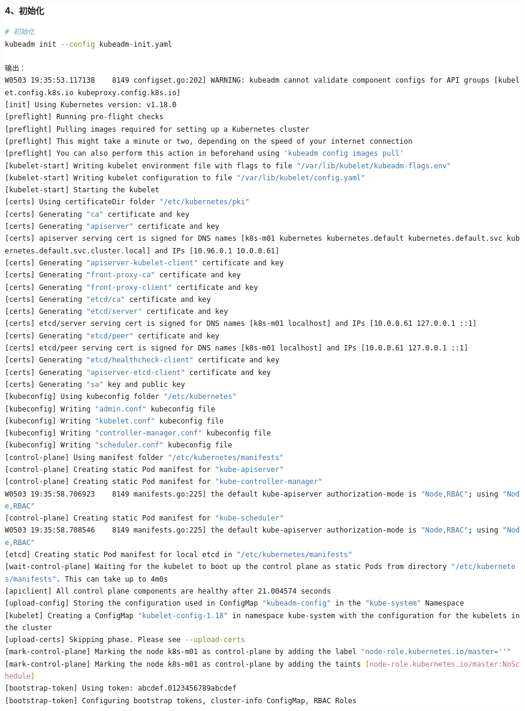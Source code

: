 **4、初始化**

```bash
# 初始化
kubeadm init --config kubeadm-init.yaml

输出：
W0503 19:35:53.117138    8149 configset.go:202] WARNING: kubeadm cannot validate component configs for API groups [kubelet.config.k8s.io kubeproxy.config.k8s.io]
[init] Using Kubernetes version: v1.18.0
[preflight] Running pre-flight checks
[preflight] Pulling images required for setting up a Kubernetes cluster
[preflight] This might take a minute or two, depending on the speed of your internet connection
[preflight] You can also perform this action in beforehand using 'kubeadm config images pull'
[kubelet-start] Writing kubelet environment file with flags to file "/var/lib/kubelet/kubeadm-flags.env"
[kubelet-start] Writing kubelet configuration to file "/var/lib/kubelet/config.yaml"
[kubelet-start] Starting the kubelet
[certs] Using certificateDir folder "/etc/kubernetes/pki"
[certs] Generating "ca" certificate and key
[certs] Generating "apiserver" certificate and key
[certs] apiserver serving cert is signed for DNS names [k8s-m01 kubernetes kubernetes.default kubernetes.default.svc kubernetes.default.svc.cluster.local] and IPs [10.96.0.1 10.0.0.61]
[certs] Generating "apiserver-kubelet-client" certificate and key
[certs] Generating "front-proxy-ca" certificate and key
[certs] Generating "front-proxy-client" certificate and key
[certs] Generating "etcd/ca" certificate and key
[certs] Generating "etcd/server" certificate and key
[certs] etcd/server serving cert is signed for DNS names [k8s-m01 localhost] and IPs [10.0.0.61 127.0.0.1 ::1]
[certs] Generating "etcd/peer" certificate and key
[certs] etcd/peer serving cert is signed for DNS names [k8s-m01 localhost] and IPs [10.0.0.61 127.0.0.1 ::1]
[certs] Generating "etcd/healthcheck-client" certificate and key
[certs] Generating "apiserver-etcd-client" certificate and key
[certs] Generating "sa" key and public key
[kubeconfig] Using kubeconfig folder "/etc/kubernetes"
[kubeconfig] Writing "admin.conf" kubeconfig file
[kubeconfig] Writing "kubelet.conf" kubeconfig file
[kubeconfig] Writing "controller-manager.conf" kubeconfig file
[kubeconfig] Writing "scheduler.conf" kubeconfig file
[control-plane] Using manifest folder "/etc/kubernetes/manifests"
[control-plane] Creating static Pod manifest for "kube-apiserver"
[control-plane] Creating static Pod manifest for "kube-controller-manager"
W0503 19:35:58.706923    8149 manifests.go:225] the default kube-apiserver authorization-mode is "Node,RBAC"; using "Node,RBAC"
[control-plane] Creating static Pod manifest for "kube-scheduler"
W0503 19:35:58.708546    8149 manifests.go:225] the default kube-apiserver authorization-mode is "Node,RBAC"; using "Node,RBAC"
[etcd] Creating static Pod manifest for local etcd in "/etc/kubernetes/manifests"
[wait-control-plane] Waiting for the kubelet to boot up the control plane as static Pods from directory "/etc/kubernetes/manifests". This can take up to 4m0s
[apiclient] All control plane components are healthy after 21.004574 seconds
[upload-config] Storing the configuration used in ConfigMap "kubeadm-config" in the "kube-system" Namespace
[kubelet] Creating a ConfigMap "kubelet-config-1.18" in namespace kube-system with the configuration for the kubelets in the cluster
[upload-certs] Skipping phase. Please see --upload-certs
[mark-control-plane] Marking the node k8s-m01 as control-plane by adding the label "node-role.kubernetes.io/master=''"
[mark-control-plane] Marking the node k8s-m01 as control-plane by adding the taints [node-role.kubernetes.io/master:NoSchedule]
[bootstrap-token] Using token: abcdef.0123456789abcdef
[bootstrap-token] Configuring bootstrap tokens, cluster-info ConfigMap, RBAC Roles
```